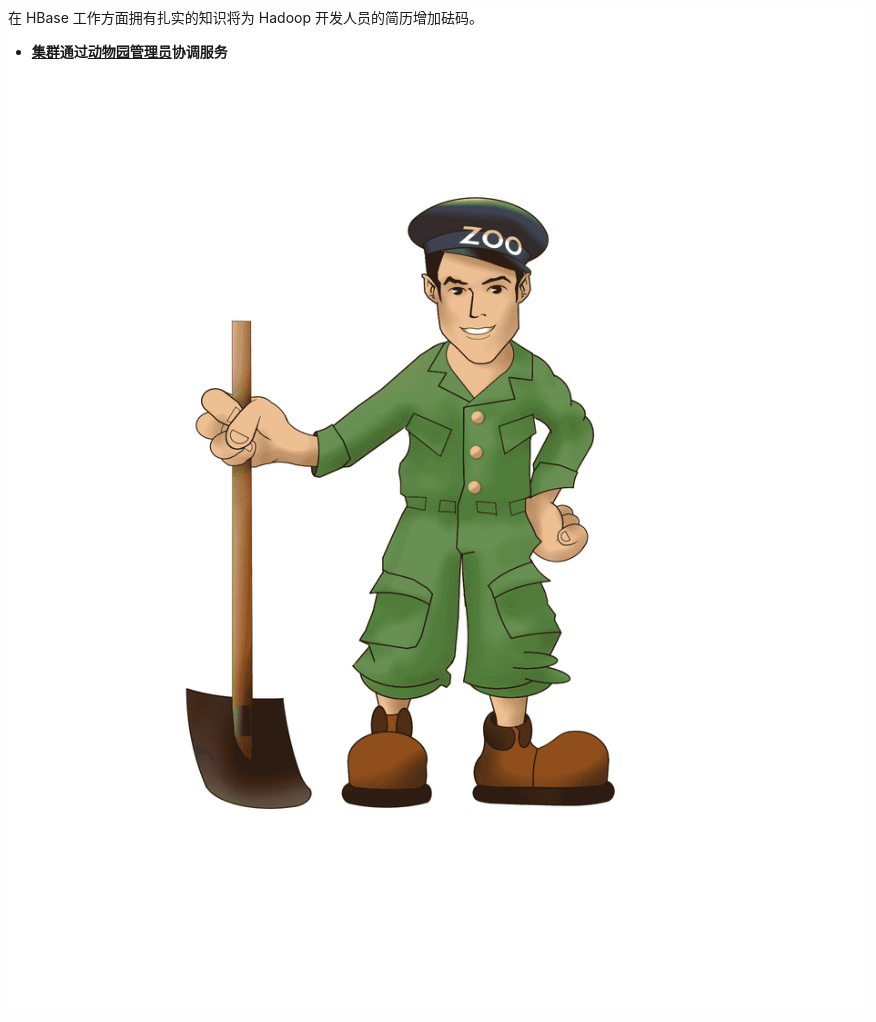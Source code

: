 在 HBase 工作方面拥有扎实的知识将为 Hadoop 开发人员的简历增加砝码。

*   **[集群](https://www.edureka.co/blog/hadoop-clusters)通过[动物园管理员](https://www.youtube.com/watch?v=Qhc6RMaDkgY)协调服务**

![Apache Zookeeper logo - Hadoop Ecosystem - Edureka](img/db111c6c4401682dadf0c0811abb0a80.png)
